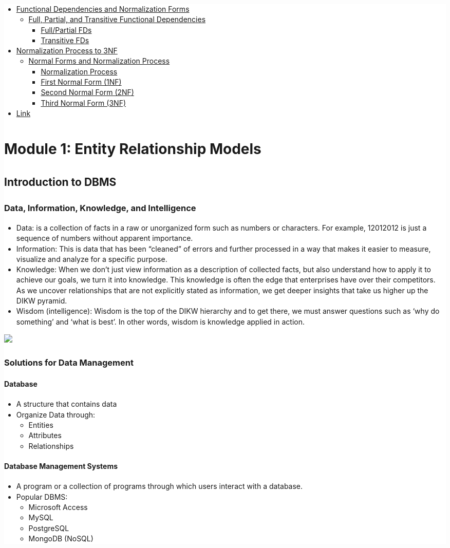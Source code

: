   - [Functional Dependencies and Normalization Forms](#functional-dependencies-and-normalization-forms)
    - [Full, Partial, and Transitive Functional Dependencies](#full-partial-and-transitive-functional-dependencies)
      - [Full/Partial FDs](#fullpartial-fds)
      - [Transitive FDs](#transitive-fds)
  - [Normalization Process to 3NF](#normalization-process-to-3nf)
    - [Normal Forms and Normalization Process](#normal-forms-and-normalization-process)
      - [Normalization Process](#normalization-process)
      - [First Normal Form (1NF)](#first-normal-form-1nf)
      - [Second Normal Form (2NF)](#second-normal-form-2nf)
      - [Third Normal Form (3NF)](#third-normal-form-3nf)
- [Link](#link)

# Module 1: Entity Relationship Models

## Introduction to DBMS

### Data, Information, Knowledge, and Intelligence

- Data: is a collection of facts in a raw or unorganized form such as numbers or characters. For example, 12012012 is just a sequence of numbers without apparent importance.
- Information: This is data that has been “cleaned” of errors and further processed in a way that makes it easier to measure, visualize and analyze for a specific purpose.
- Knowledge: When we don’t just view information as a description of collected facts, but also understand how to apply it to achieve our goals, we turn it into knowledge. This knowledge is often the edge that enterprises have over their competitors. As we uncover relationships that are not explicitly stated as information, we get deeper insights that take us higher up the DIKW pyramid.
- Wisdom (intelligence): Wisdom is the top of the DIKW hierarchy and to get there, we must answer questions such as ‘why do something’ and ‘what is best’. In other words, wisdom is knowledge applied in action.

<img src="https://ecolabsblog.files.wordpress.com/2010/11/data_info_knowledge_wisdom-scaled1000.png"></img>

### Solutions for Data Management

#### Database

- A structure that contains data
- Organize Data through:
  - Entities
  - Attributes
  - Relationships

#### Database Management Systems

- A program or a collection of programs through which users interact with a database.
- Popular DBMS:
  - Microsoft Access
  - MySQL
  - PostgreSQL
  - MongoDB (NoSQL)
